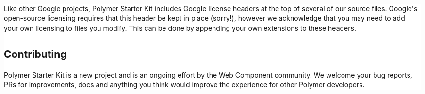 Like other Google projects, Polymer Starter Kit includes Google license headers at the top of several of our source files. Google's open-source licensing requires that this header be kept in place (sorry!), however we acknowledge that you may need to add your own licensing to files you modify. This can be done by appending your own extensions to these headers.

## Contributing

Polymer Starter Kit is a new project and is an ongoing effort by the Web Component community. We welcome your bug reports, PRs for improvements, docs and anything you think would improve the experience for other Polymer developers.
